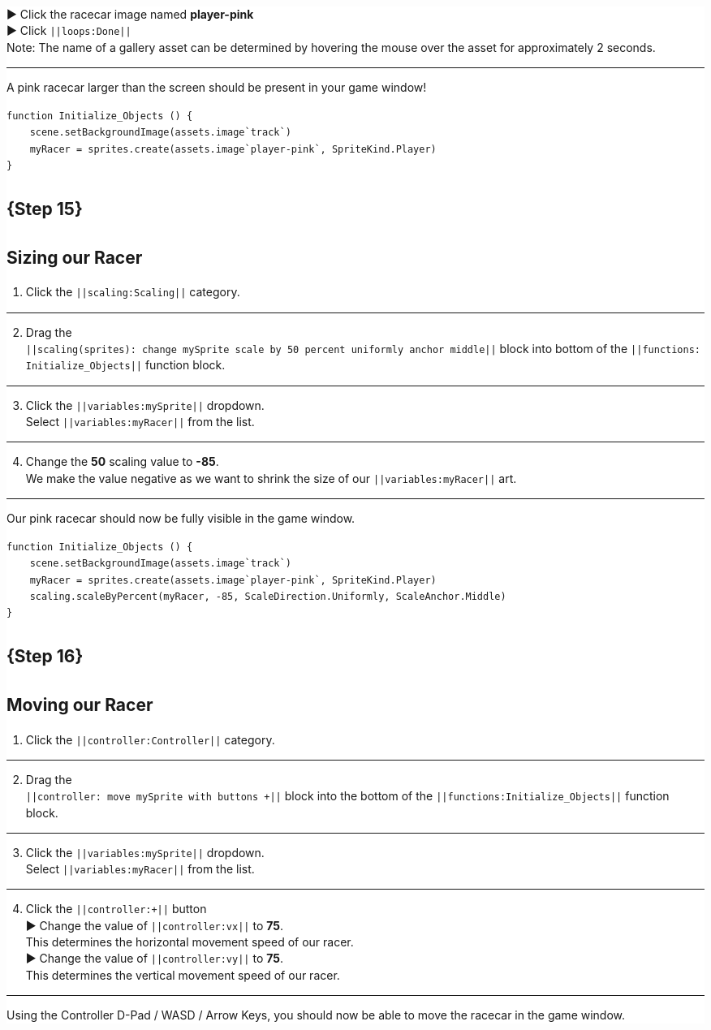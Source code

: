► Click the racecar image named **player-pink**<br>
► Click ``||loops:Done||``<br>
Note: The name of a gallery asset can be determined by hovering the mouse over the asset for approximately 2 seconds.
___
A pink racecar larger than the screen should be present in your game window!

```blocks
function Initialize_Objects () {
    scene.setBackgroundImage(assets.image`track`)
    myRacer = sprites.create(assets.image`player-pink`, SpriteKind.Player)
}
```

## {Step 15}
Sizing our Racer
---
1. Click the ``||scaling:Scaling||`` category.
___
2. Drag the <br>``||scaling(sprites): change mySprite scale by 50 percent uniformly anchor middle||`` block into 
bottom of the ``||functions:Initialize_Objects||`` function block.
___
3. Click the ``||variables:mySprite||`` dropdown.<br>
Select ``||variables:myRacer||`` from the list.
___
4. Change the **50** scaling value to **-85**.<br>
We make the value negative as we want to shrink the size of our ``||variables:myRacer||`` art.
___
Our pink racecar should now be fully visible in the game window.

```blocks
function Initialize_Objects () {
    scene.setBackgroundImage(assets.image`track`)
    myRacer = sprites.create(assets.image`player-pink`, SpriteKind.Player)
    scaling.scaleByPercent(myRacer, -85, ScaleDirection.Uniformly, ScaleAnchor.Middle)
}
```

## {Step 16}
Moving our Racer
---
1. Click the ``||controller:Controller||`` category.
___
2. Drag the <br>``||controller: move mySprite with buttons +||`` block into the bottom of the 
``||functions:Initialize_Objects||`` function block.
___
3. Click the ``||variables:mySprite||`` dropdown.<br>
Select ``||variables:myRacer||`` from the list.
___
4. Click the ``||controller:+||`` button<br>
► Change the value of ``||controller:vx||`` to **75**.<br>
This determines the horizontal movement speed of our racer.<br>
► Change the value of ``||controller:vy||`` to **75**.<br>
This determines the vertical movement speed of our racer.
___
Using the Controller D-Pad / WASD / Arrow Keys, you should now be able to move the racecar in the game window.
